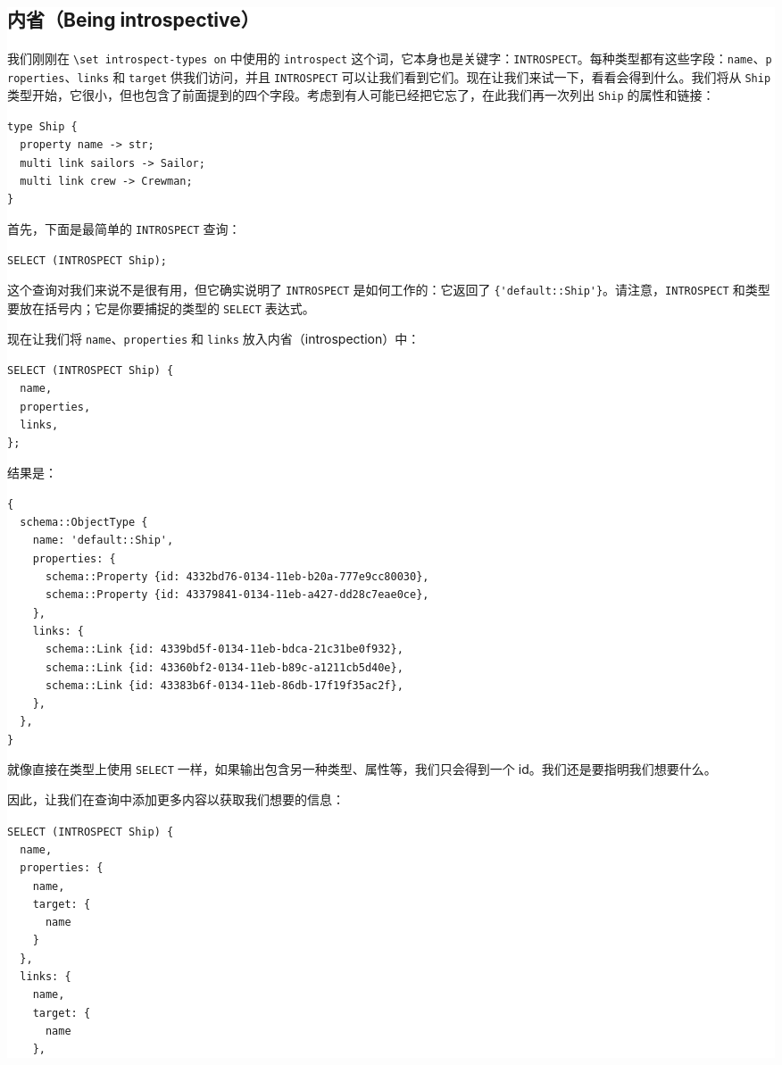 ## 内省（Being introspective）

我们刚刚在 `\set introspect-types on` 中使用的 `introspect` 这个词，它本身也是关键字：`INTROSPECT`。每种类型都有这些字段：`name`、`properties`、`links` 和 `target` 供我们访问，并且 `INTROSPECT` 可以让我们看到它们。现在让我们来试一下，看看会得到什么。我们将从 `Ship` 类型开始，它很小，但也包含了前面提到的四个字段。考虑到有人可能已经把它忘了，在此我们再一次列出 `Ship` 的属性和链接：

```sdl
type Ship {
  property name -> str;
  multi link sailors -> Sailor;
  multi link crew -> Crewman;
}
```

首先，下面是最简单的 `INTROSPECT` 查询：

```edgeql
SELECT (INTROSPECT Ship);
```

这个查询对我们来说不是很有用，但它确实说明了 `INTROSPECT` 是如何工作的：它返回了 `{'default::Ship'}`。请注意，`INTROSPECT` 和类型要放在括号内；它是你要捕捉的类型的 `SELECT` 表达式。

现在让我们将 `name`、`properties` 和 `links` 放入内省（introspection）中：

```edgeql
SELECT (INTROSPECT Ship) {
  name,
  properties,
  links,
};
```

结果是：

```
{
  schema::ObjectType {
    name: 'default::Ship',
    properties: {
      schema::Property {id: 4332bd76-0134-11eb-b20a-777e9cc80030},
      schema::Property {id: 43379841-0134-11eb-a427-dd28c7eae0ce},
    },
    links: {
      schema::Link {id: 4339bd5f-0134-11eb-bdca-21c31be0f932},
      schema::Link {id: 43360bf2-0134-11eb-b89c-a1211cb5d40e},
      schema::Link {id: 43383b6f-0134-11eb-86db-17f19f35ac2f},
    },
  },
}
```

就像直接在类型上使用 `SELECT` 一样，如果输出包含另一种类型、属性等，我们只会得到一个 id。我们还是要指明我们想要什么。

因此，让我们在查询中添加更多内容以获取我们想要的信息：

```edgeql
SELECT (INTROSPECT Ship) {
  name,
  properties: {
    name,
    target: {
      name
    }
  },
  links: {
    name,
    target: {
      name
    },
```